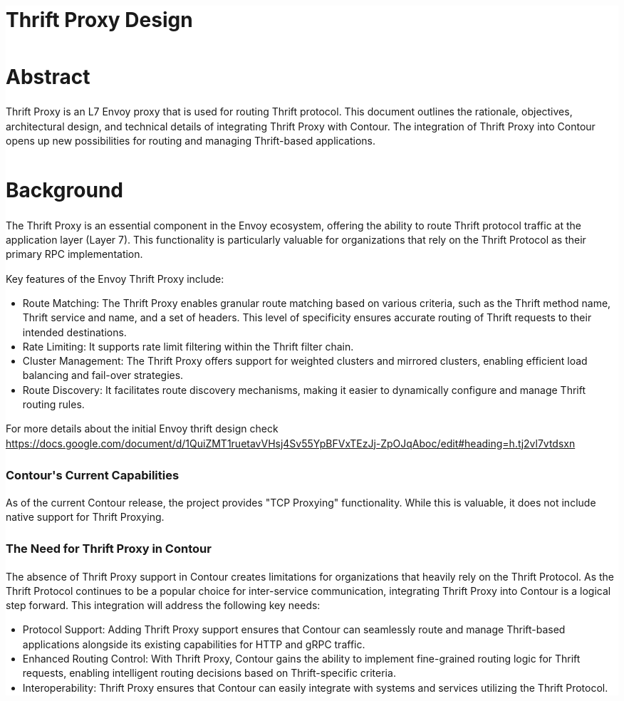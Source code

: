 # Thrift Proxy Design

# Abstract

Thrift Proxy is an L7 Envoy proxy that is used for routing Thrift protocol. 
This document outlines the rationale, objectives, architectural design, and technical details of integrating Thrift Proxy with Contour. 
The integration of Thrift Proxy into Contour opens up new possibilities for routing and managing Thrift-based applications.


# Background

The Thrift Proxy is an essential component in the Envoy ecosystem, offering the ability to route Thrift protocol traffic at the application layer (Layer 7). 
This functionality is particularly valuable for organizations that rely on the Thrift Protocol as their primary RPC implementation.

Key features of the Envoy Thrift Proxy include:

* Route Matching: The Thrift Proxy enables granular route matching based on various criteria, such as the Thrift method name, Thrift service and name, and a set of headers. 
This level of specificity ensures accurate routing of Thrift requests to their intended destinations.
* Rate Limiting: It supports rate limit filtering within the Thrift filter chain.
* Cluster Management: The Thrift Proxy offers support for weighted clusters and mirrored clusters, enabling efficient load balancing and fail-over strategies.
* Route Discovery: It facilitates route discovery mechanisms, making it easier to dynamically configure and manage Thrift routing rules.

For more details about the initial Envoy thrift design check https://docs.google.com/document/d/1QuiZMT1ruetavVHsj4Sv55YpBFVxTEzJj-ZpOJqAboc/edit#heading=h.tj2vl7vtdsxn

### Contour's Current Capabilities

As of the current Contour release, the project provides "TCP Proxying" functionality. 
While this is valuable, it does not include native support for Thrift Proxying.

### The Need for Thrift Proxy in Contour

The absence of Thrift Proxy support in Contour creates limitations for organizations that heavily rely on the Thrift Protocol. 
As the Thrift Protocol continues to be a popular choice for inter-service communication, integrating Thrift Proxy into Contour is a logical step forward. 
This integration will address the following key needs:
* Protocol Support: Adding Thrift Proxy support ensures that Contour can seamlessly route and manage Thrift-based applications alongside its existing capabilities for HTTP and gRPC traffic.
* Enhanced Routing Control: With Thrift Proxy, Contour gains the ability to implement fine-grained routing logic for Thrift requests, enabling intelligent routing decisions based on Thrift-specific criteria.
* Interoperability: Thrift Proxy ensures that Contour can easily integrate with systems and services utilizing the Thrift Protocol.
